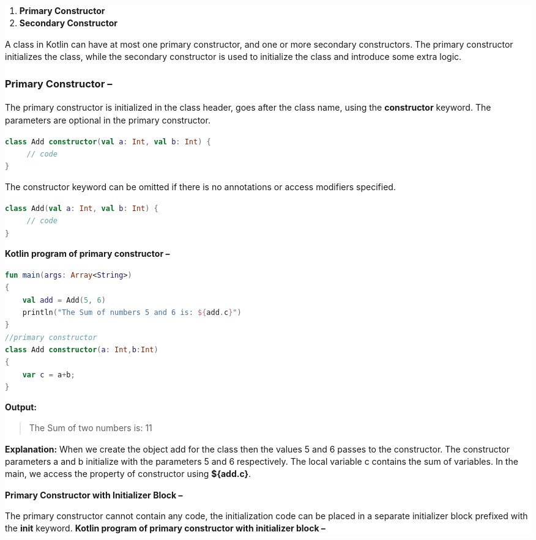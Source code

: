 
1. **Primary Constructor**
2. **Secondary Constructor**


A class in Kotlin can have at most one primary constructor, and one or more secondary constructors. The primary constructor initializes the class, while the secondary constructor is used to initialize the class and introduce some extra logic.


### **Primary Constructor –**

The primary constructor is initialized in the class header, goes after the class name, using the  **constructor**  keyword. The parameters are optional in the primary constructor.


```kotlin
class Add constructor(val a: Int, val b: Int) {
     // code
}
```
The constructor keyword can be omitted if there is no annotations or access modifiers specified. 

```kotlin
class Add(val a: Int, val b: Int) {
     // code
}
```

**Kotlin program of primary constructor –**


```kotlin
fun main(args: Array<String>)
{
    val add = Add(5, 6)
    println("The Sum of numbers 5 and 6 is: ${add.c}")
}
//primary constructor
class Add constructor(a: Int,b:Int)
{
    var c = a+b;
}
```
**Output:**

> The Sum of two numbers is: 11

**Explanation:**
 When we create the object add for the class then the values 5 and 6 passes to the constructor. The constructor parameters a and b initialize with the parameters 5 and 6 respectively.
 The local variable c contains the sum of variables. In the main, we access the property of constructor using  **${add.c}**.


**Primary Constructor with Initializer Block –**

The primary constructor cannot contain any code, the initialization code can be placed in a separate initializer block prefixed with the  **init**  keyword.
**Kotlin program of primary constructor with initializer block –**
